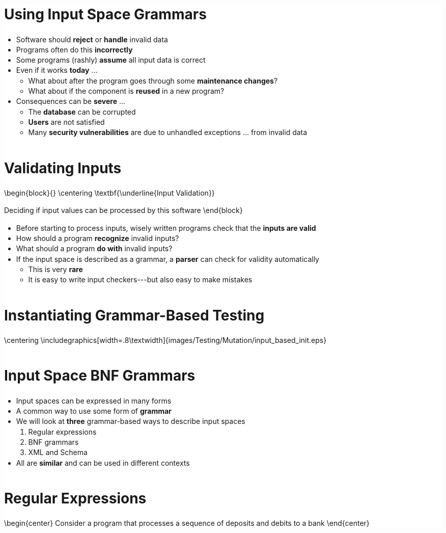 # Using Input Space Grammars

* Software should **reject** or **handle** invalid data
* Programs often do this **incorrectly**
* Some programs (rashly) **assume** all input data is correct
* Even if it works **today** ...
  - What about after the program goes through some **maintenance changes**?
  - What about if the component is **reused** in a new program?
* Consequences can be **severe** ...
  - The **database** can be corrupted
  - **Users** are not satisfied
  - Many **security vulnerabilities** are due to unhandled exceptions ... from invalid data

# Validating Inputs

\begin{block}{}
  \centering
  \textbf{\underline{Input Validation}}

  Deciding if input values can be processed by this software
\end{block}

* Before starting to process inputs, wisely written programs check that the **inputs are valid**
* How should a program **recognize** invalid inputs?
* What should a program **do with** invalid inputs?
* If the input space is described as a grammar, a **parser** can check for validity automatically
  - This is very **rare**
  - It is easy to write input checkers---but also easy to make mistakes

# Instantiating Grammar-Based Testing

\centering
\includegraphics[width=.8\textwidth]{images/Testing/Mutation/input_based_init.eps}

# Input Space BNF Grammars

* Input spaces can be expressed in many forms
* A common way to use some form of **grammar**
* We will look at **three** grammar-based ways to describe input spaces
  1. Regular expressions
  2. BNF grammars
  3. XML and Schema
* All are **similar** and can be used in different contexts

# Regular Expressions

\begin{center}
Consider a program that processes a sequence of deposits and debits to a bank
\end{center}
